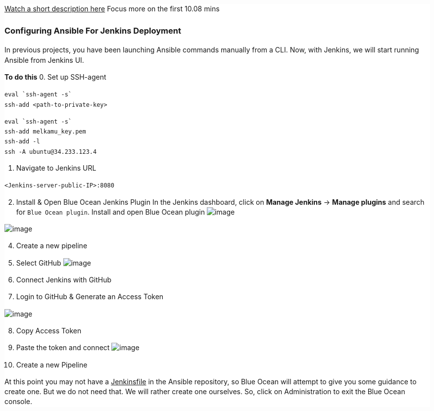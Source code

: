 [Watch a short description here](https://youtu.be/upJS4R6SbgM) Focus more on the first 10.08 mins



### Configuring Ansible For Jenkins Deployment

In previous projects, you have been launching Ansible commands manually from a CLI. Now, with Jenkins, we will start running Ansible
from Jenkins UI.

**To do this**
0. Set up SSH-agent
```
eval `ssh-agent -s`
ssh-add <path-to-private-key>
```

```
eval `ssh-agent -s`
ssh-add melkamu_key.pem
ssh-add -l 
ssh -A ubuntu@34.233.123.4
```

1. Navigate to Jenkins URL
```
<Jenkins-server-public-IP>:8080
```
2. Install & Open Blue Ocean Jenkins Plugin
In the Jenkins dashboard, click on **Manage Jenkins** -> **Manage plugins** and search for `Blue Ocean plugin`. Install and open Blue Ocean plugin
![image](https://github.com/melkamu372/StegHub-DevOps-Cloud-Engineering/assets/47281626/9d620074-9a78-422a-849e-476fde406990)

![image](https://github.com/melkamu372/StegHub-DevOps-Cloud-Engineering/assets/47281626/26cf30d1-dd71-4571-9a7f-c5e2f2ca2893)

4. Create a new pipeline

5. Select GitHub
![image](https://github.com/melkamu372/StegHub-DevOps-Cloud-Engineering/assets/47281626/065e0b63-107d-49b9-af19-6d8b154af6e8)

6. Connect Jenkins with GitHub

7. Login to GitHub & Generate an Access Token

![image](https://github.com/melkamu372/StegHub-DevOps-Cloud-Engineering/assets/47281626/d4e968fb-76ef-4c49-9bc5-3da0d99d23cc)

8. Copy Access Token

9. Paste the token and connect
![image](https://github.com/melkamu372/StegHub-DevOps-Cloud-Engineering/assets/47281626/71a801d0-eaa9-4cf7-b08b-c4bc5bd9b32f)

10. Create a new Pipeline

At this point you may not have a [Jenkinsfile](https://www.jenkins.io/doc/book/pipeline/jenkinsfile/) in the Ansible repository, so 
Blue Ocean will attempt to give you some guidance to create one. But we do not need that. We will rather create one ourselves.
So, click on Administration to exit the Blue Ocean console.
